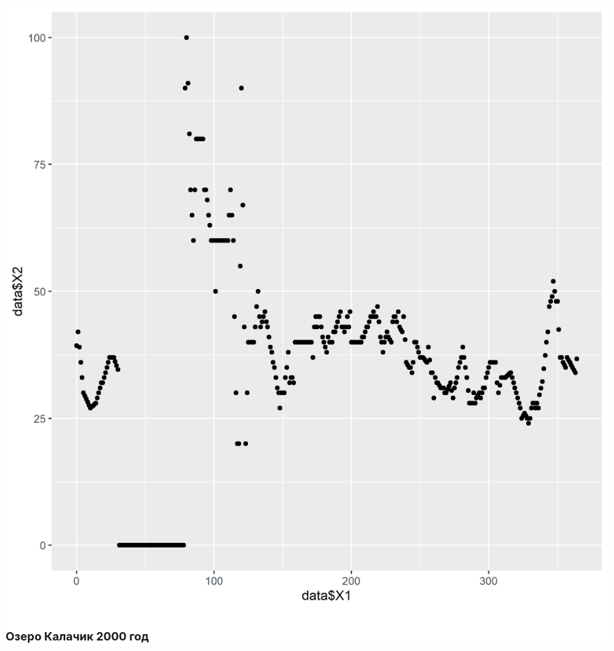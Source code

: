 ![Kalach_Y1999.png](https://github.com/juhnowski/kerzhenec/raw/main/Kalach_Y1999.png)
### Озеро Калачик 2000 год